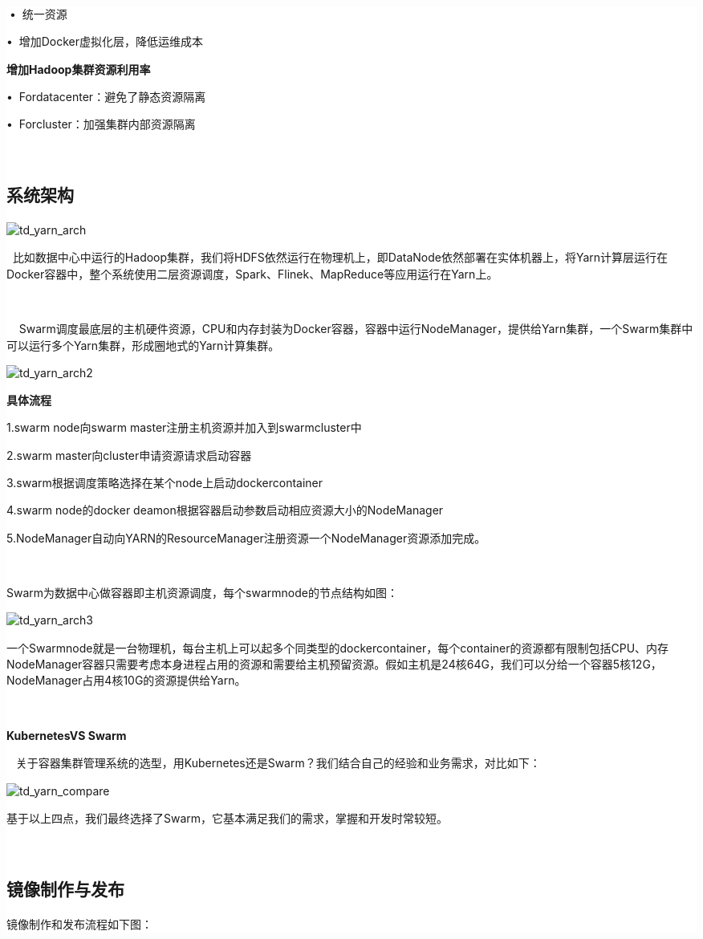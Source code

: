  •  统一资源

•  增加Docker虚拟化层，降低运维成本

**增加Hadoop集群资源利用率**

•  Fordatacenter：避免了静态资源隔离

•  Forcluster：加强集群内部资源隔离

 

## 系统架构

![td_yarn_arch](http://olz1di9xf.bkt.clouddn.com/img/yarn-on-docker/td_yarn_arch.jpg)

  比如数据中心中运行的Hadoop集群，我们将HDFS依然运行在物理机上，即DataNode依然部署在实体机器上，将Yarn计算层运行在Docker容器中，整个系统使用二层资源调度，Spark、Flinek、MapReduce等应用运行在Yarn上。

 

    Swarm调度最底层的主机硬件资源，CPU和内存封装为Docker容器，容器中运行NodeManager，提供给Yarn集群，一个Swarm集群中可以运行多个Yarn集群，形成圈地式的Yarn计算集群。

![td_yarn_arch2](http://olz1di9xf.bkt.clouddn.com/img/yarn-on-docker/td_yarn_arch2.jpg)

**具体流程**

1.swarm node向swarm master注册主机资源并加入到swarmcluster中

2.swarm master向cluster申请资源请求启动容器

3.swarm根据调度策略选择在某个node上启动dockercontainer

4.swarm node的docker deamon根据容器启动参数启动相应资源大小的NodeManager

5.NodeManager自动向YARN的ResourceManager注册资源一个NodeManager资源添加完成。

  

Swarm为数据中心做容器即主机资源调度，每个swarmnode的节点结构如图：

![td_yarn_arch3](http://olz1di9xf.bkt.clouddn.com/img/yarn-on-docker/td_yarn_arch3.jpg)

一个Swarmnode就是一台物理机，每台主机上可以起多个同类型的dockercontainer，每个container的资源都有限制包括CPU、内存NodeManager容器只需要考虑本身进程占用的资源和需要给主机预留资源。假如主机是24核64G，我们可以分给一个容器5核12G，NodeManager占用4核10G的资源提供给Yarn。

 

**KubernetesVS Swarm**

   关于容器集群管理系统的选型，用Kubernetes还是Swarm？我们结合自己的经验和业务需求，对比如下：

![td_yarn_compare](http://olz1di9xf.bkt.clouddn.com/img/yarn-on-docker/td_yarn_compare.jpg)

基于以上四点，我们最终选择了Swarm，它基本满足我们的需求，掌握和开发时常较短。

 

## 镜像制作与发布

镜像制作和发布流程如下图：
